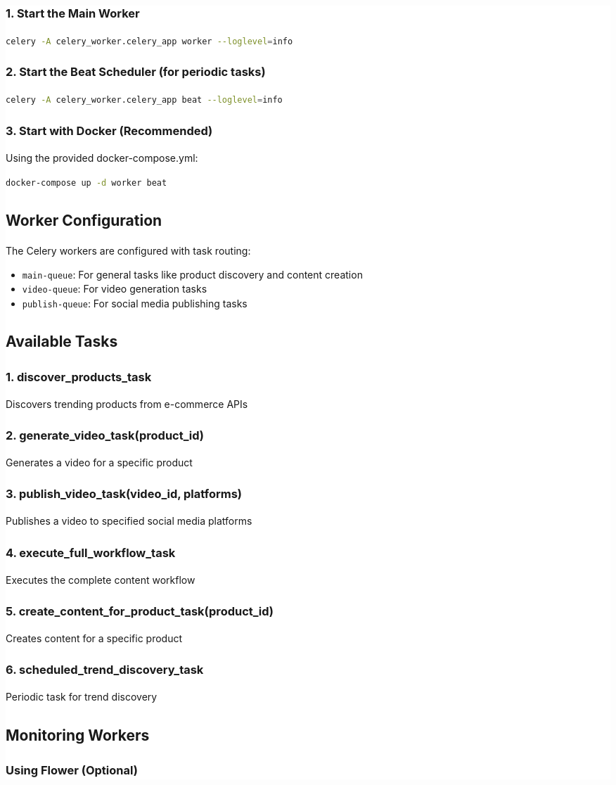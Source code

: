 ### 1. Start the Main Worker

```bash
celery -A celery_worker.celery_app worker --loglevel=info
```

### 2. Start the Beat Scheduler (for periodic tasks)

```bash
celery -A celery_worker.celery_app beat --loglevel=info
```

### 3. Start with Docker (Recommended)

Using the provided docker-compose.yml:
```bash
docker-compose up -d worker beat
```

## Worker Configuration

The Celery workers are configured with task routing:

- `main-queue`: For general tasks like product discovery and content creation
- `video-queue`: For video generation tasks
- `publish-queue`: For social media publishing tasks

## Available Tasks

### 1. discover_products_task
Discovers trending products from e-commerce APIs

### 2. generate_video_task(product_id)
Generates a video for a specific product

### 3. publish_video_task(video_id, platforms)
Publishes a video to specified social media platforms

### 4. execute_full_workflow_task
Executes the complete content workflow

### 5. create_content_for_product_task(product_id)
Creates content for a specific product

### 6. scheduled_trend_discovery_task
Periodic task for trend discovery

## Monitoring Workers

### Using Flower (Optional)

